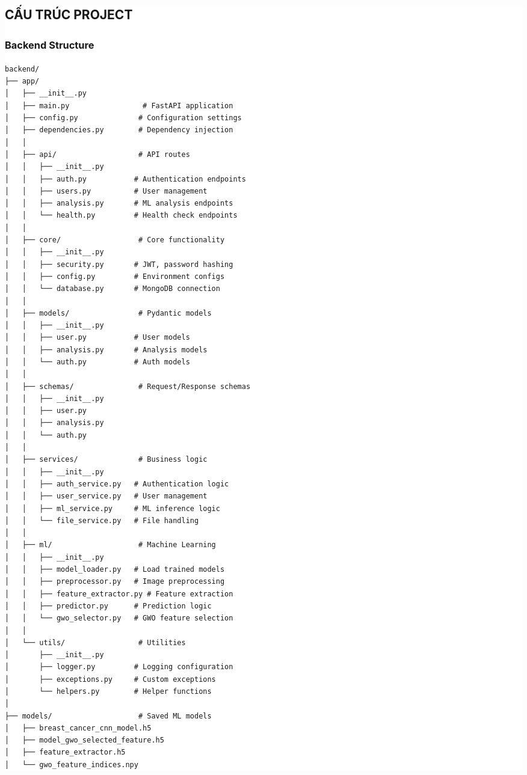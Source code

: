 
## CẤU TRÚC PROJECT

### Backend Structure
```
backend/
├── app/
│   ├── __init__.py
│   ├── main.py                 # FastAPI application
│   ├── config.py              # Configuration settings
│   ├── dependencies.py        # Dependency injection
│   │
│   ├── api/                   # API routes
│   │   ├── __init__.py
│   │   ├── auth.py           # Authentication endpoints
│   │   ├── users.py          # User management
│   │   ├── analysis.py       # ML analysis endpoints
│   │   └── health.py         # Health check endpoints
│   │
│   ├── core/                  # Core functionality
│   │   ├── __init__.py
│   │   ├── security.py       # JWT, password hashing
│   │   ├── config.py         # Environment configs
│   │   └── database.py       # MongoDB connection
│   │
│   ├── models/                # Pydantic models
│   │   ├── __init__.py
│   │   ├── user.py           # User models
│   │   ├── analysis.py       # Analysis models
│   │   └── auth.py           # Auth models
│   │
│   ├── schemas/               # Request/Response schemas
│   │   ├── __init__.py
│   │   ├── user.py
│   │   ├── analysis.py
│   │   └── auth.py
│   │
│   ├── services/              # Business logic
│   │   ├── __init__.py
│   │   ├── auth_service.py   # Authentication logic
│   │   ├── user_service.py   # User management
│   │   ├── ml_service.py     # ML inference logic
│   │   └── file_service.py   # File handling
│   │
│   ├── ml/                    # Machine Learning
│   │   ├── __init__.py
│   │   ├── model_loader.py   # Load trained models
│   │   ├── preprocessor.py   # Image preprocessing
│   │   ├── feature_extractor.py # Feature extraction
│   │   ├── predictor.py      # Prediction logic
│   │   └── gwo_selector.py   # GWO feature selection
│   │
│   └── utils/                 # Utilities
│       ├── __init__.py
│       ├── logger.py         # Logging configuration
│       ├── exceptions.py     # Custom exceptions
│       └── helpers.py        # Helper functions
│
├── models/                    # Saved ML models
│   ├── breast_cancer_cnn_model.h5
│   ├── model_gwo_selected_feature.h5
│   ├── feature_extractor.h5
│   └── gwo_feature_indices.npy
```